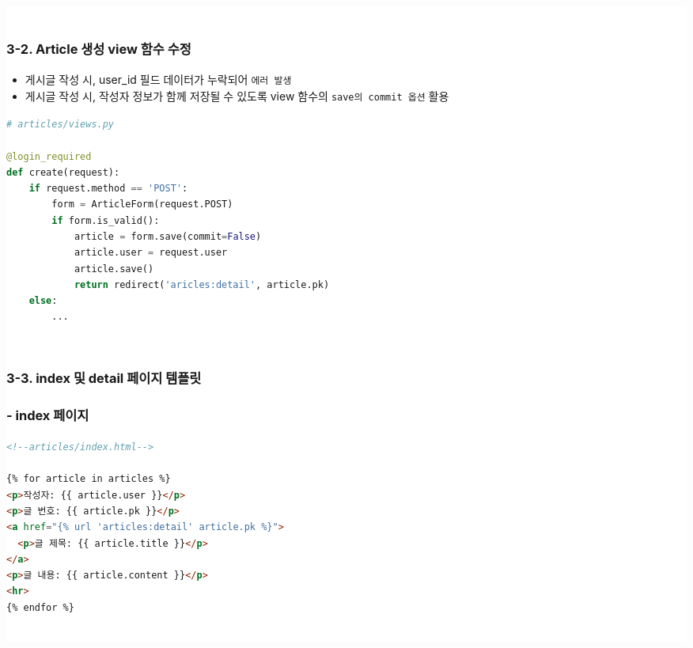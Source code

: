 <br>

### 3-2. Article 생성 view 함수 수정

- 게시글 작성 시, user_id 필드 데이터가 누락되어 `에러 발생`
- 게시글 작성 시, 작성자 정보가 함께 저장될 수 있도록 view 함수의 `save의 commit 옵션` 활용

```python
# articles/views.py

@login_required
def create(request):
    if request.method == 'POST':
        form = ArticleForm(request.POST)
        if form.is_valid():
            article = form.save(commit=False)
            article.user = request.user
            article.save()
            return redirect('aricles:detail', article.pk)
    else:
        ...
```

<br>

### 3-3. index 및 detail 페이지 템플릿

### - index 페이지

```html
<!--articles/index.html-->

{% for article in articles %}
<p>작성자: {{ article.user }}</p>
<p>글 번호: {{ article.pk }}</p>
<a href="{% url 'articles:detail' article.pk %}">
  <p>글 제목: {{ article.title }}</p>
</a>
<p>글 내용: {{ article.content }}</p>
<hr>
{% endfor %}
```

<br>

<p align="center">